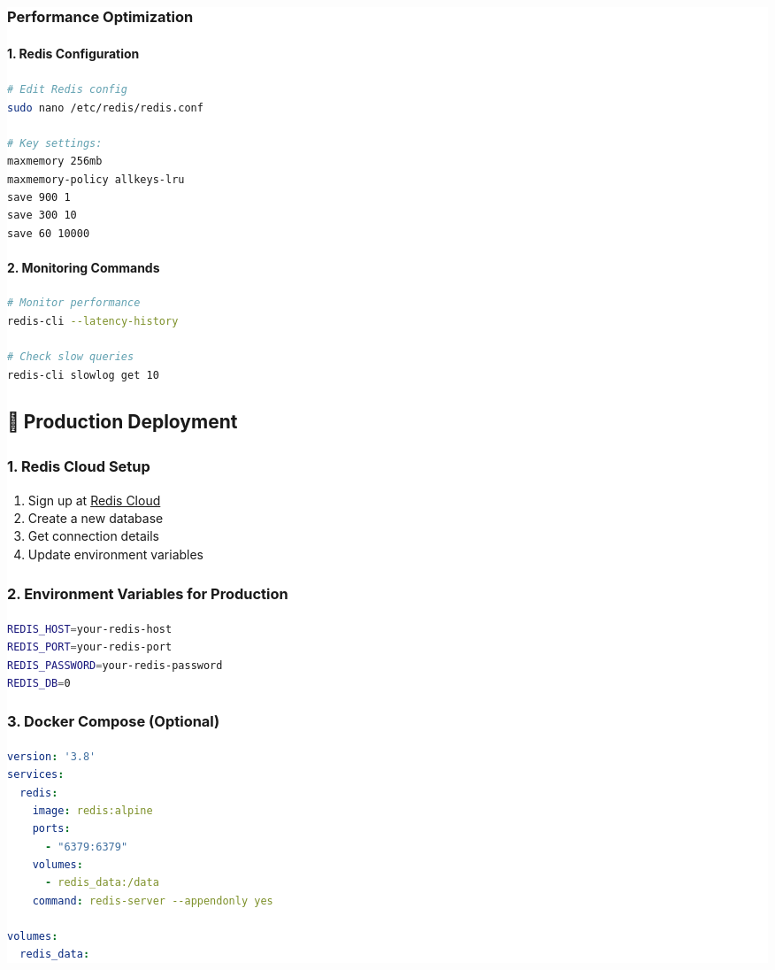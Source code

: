 ### Performance Optimization

#### 1. Redis Configuration
```bash
# Edit Redis config
sudo nano /etc/redis/redis.conf

# Key settings:
maxmemory 256mb
maxmemory-policy allkeys-lru
save 900 1
save 300 10
save 60 10000
```

#### 2. Monitoring Commands
```bash
# Monitor performance
redis-cli --latency-history

# Check slow queries
redis-cli slowlog get 10
```

## 🚀 **Production Deployment**

### 1. Redis Cloud Setup
1. Sign up at [Redis Cloud](https://redis.com/redis-enterprise-cloud/overview/)
2. Create a new database
3. Get connection details
4. Update environment variables

### 2. Environment Variables for Production
```bash
REDIS_HOST=your-redis-host
REDIS_PORT=your-redis-port
REDIS_PASSWORD=your-redis-password
REDIS_DB=0
```

### 3. Docker Compose (Optional)
```yaml
version: '3.8'
services:
  redis:
    image: redis:alpine
    ports:
      - "6379:6379"
    volumes:
      - redis_data:/data
    command: redis-server --appendonly yes

volumes:
  redis_data:
```
